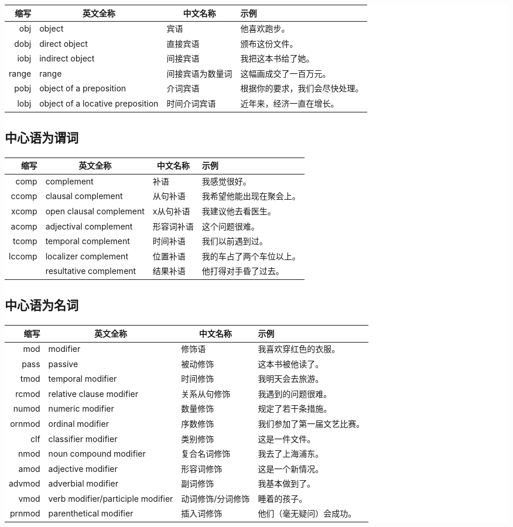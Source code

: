 



|  缩写 | 英文全称                         | 中文名称         | 示例                           |
| ----: | -------------------------------- | ---------------- | :----------------------------- |
|   obj | object                           | 宾语             | 他喜欢跑步。                   |
|  dobj | direct object                    | 直接宾语         | 颁布这份文件。                 |
|  iobj | indirect object                  | 间接宾语         | 我把这本书给了她。             |
| range | range                            | 间接宾语为数量词 | 这幅画成交了一百万元。         |
|  pobj | object of a preposition          | 介词宾语         | 根据你的要求，我们会尽快处理。 |
|  lobj | object of a locative preposition | 时间介词宾语     | 近年来，经济一直在增长。       |

## 中心语为谓词





|   缩写 | 英文全称                | 中文名称   | 示例                     |
| -----: | ----------------------- | ---------- | :----------------------- |
|   comp | complement              | 补语       | 我感觉很好。             |
|  ccomp | clausal complement      | 从句补语   | 我希望他能出现在聚会上。 |
|  xcomp | open clausal complement | x从句补语  | 我建议他去看医生。       |
|  acomp | adjectival complement   | 形容词补语 | 这个问题很难。           |
|  tcomp | temporal complement     | 时间补语   | 我们以前遇到过。         |
| lccomp | localizer complement    | 位置补语   | 我的车占了两个车位以上。 |
|        | resultative complement  | 结果补语   | 他打得对手昏了过去。     |



## 中心语为名词





|    缩写 | 英文全称                          | 中文名称          | 示例                           |
| ------: | --------------------------------- | ----------------- | :----------------------------- |
|     mod | modifier                          | 修饰语            | 我喜欢穿红色的衣服。           |
|    pass | passive                           | 被动修饰          | 这本书被他读了。               |
|    tmod | temporal modifier                 | 时间修饰          | 我明天会去旅游。               |
|   rcmod | relative clause modifier          | 关系从句修饰      | 我遇到的问题很难。             |
|   numod | numeric modifier                  | 数量修饰          | 规定了若干条措施。             |
|  ornmod | ordinal modifier                  | 序数修饰          | 我们参加了第一届文艺比赛。     |
|     clf | classifier modifier               | 类别修饰          | 这是一件文件。                 |
|    nmod | noun compound modifier            | 复合名词修饰      | 我去了上海浦东。               |
|    amod | adjective modifier                | 形容词修饰        | 这是一个新情况。               |
|  advmod | adverbial modifier                | 副词修饰          | 我基本做到了。                 |
|    vmod | verb modifier/participle modifier | 动词修饰/分词修饰 | 睡着的孩子。                   |
|  prnmod | parenthetical modifier            | 插入词修饰        | 他们（毫无疑问）会成功。       |